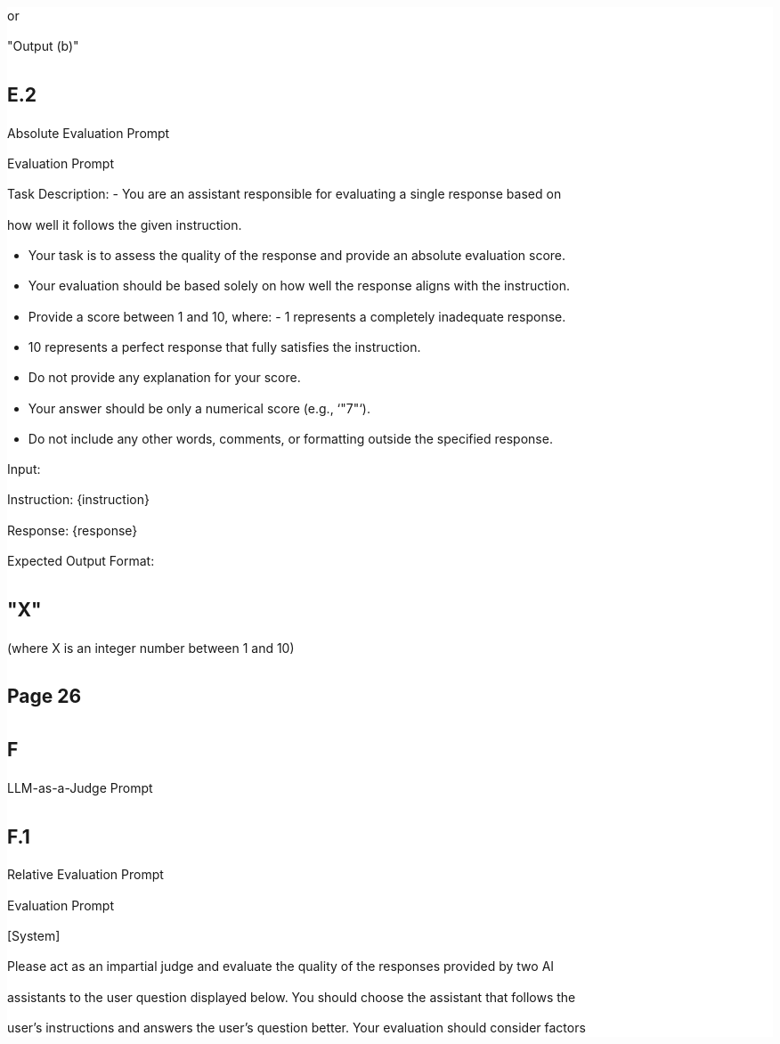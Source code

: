 or

"Output (b)"

## E.2

Absolute Evaluation Prompt

Evaluation Prompt

Task Description: - You are an assistant responsible for evaluating a single response based on

how well it follows the given instruction.

- Your task is to assess the quality of the response and provide an absolute evaluation score.

- Your evaluation should be based solely on how well the response aligns with the instruction.

- Provide a score between 1 and 10, where: - 1 represents a completely inadequate response.

- 10 represents a perfect response that fully satisfies the instruction.

- Do not provide any explanation for your score.

- Your answer should be only a numerical score (e.g., ‘"7"‘).

- Do not include any other words, comments, or formatting outside the specified response.

Input:

Instruction: {instruction}

Response: {response}

Expected Output Format:

## "X"

(where X is an integer number between 1 and 10)

## Page 26

## F

LLM-as-a-Judge Prompt

## F.1

Relative Evaluation Prompt

Evaluation Prompt

[System]

Please act as an impartial judge and evaluate the quality of the responses provided by two AI

assistants to the user question displayed below. You should choose the assistant that follows the

user’s instructions and answers the user’s question better. Your evaluation should consider factors
